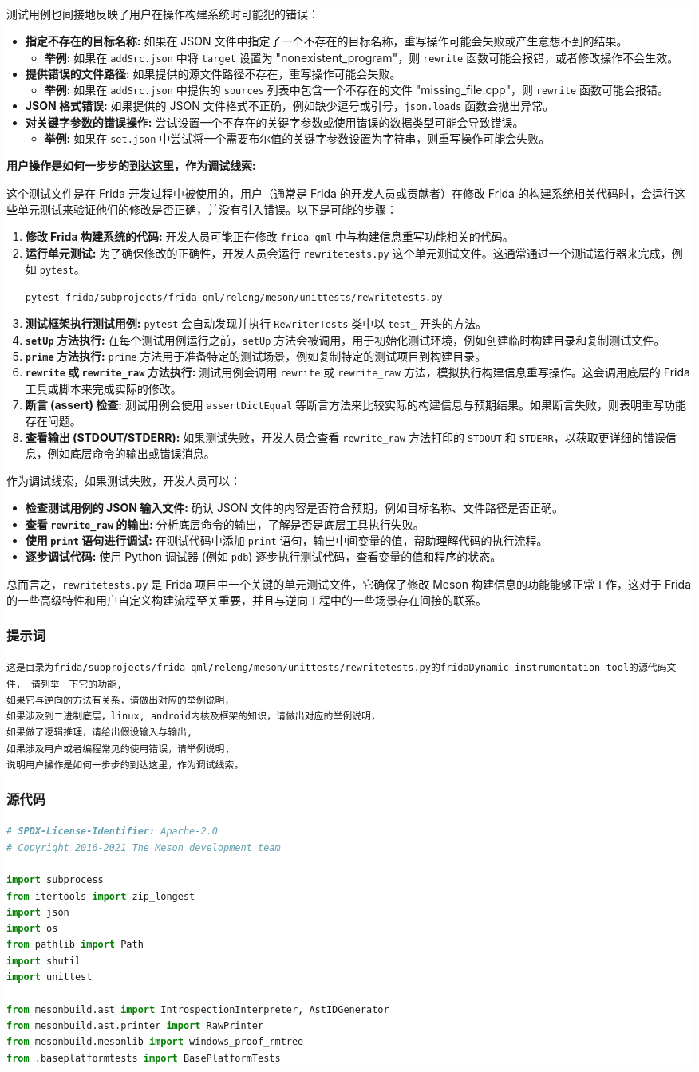 测试用例也间接地反映了用户在操作构建系统时可能犯的错误：

* **指定不存在的目标名称:** 如果在 JSON 文件中指定了一个不存在的目标名称，重写操作可能会失败或产生意想不到的结果。
    * **举例:**  如果在 `addSrc.json` 中将 `target` 设置为 "nonexistent_program"，则 `rewrite` 函数可能会报错，或者修改操作不会生效。
* **提供错误的文件路径:**  如果提供的源文件路径不存在，重写操作可能会失败。
    * **举例:** 如果在 `addSrc.json` 中提供的 `sources` 列表中包含一个不存在的文件 "missing_file.cpp"，则 `rewrite` 函数可能会报错。
* **JSON 格式错误:** 如果提供的 JSON 文件格式不正确，例如缺少逗号或引号，`json.loads` 函数会抛出异常。
* **对关键字参数的错误操作:** 尝试设置一个不存在的关键字参数或使用错误的数据类型可能会导致错误。
    * **举例:**  如果在 `set.json` 中尝试将一个需要布尔值的关键字参数设置为字符串，则重写操作可能会失败。

**用户操作是如何一步步的到达这里，作为调试线索:**

这个测试文件是在 Frida 开发过程中被使用的，用户（通常是 Frida 的开发人员或贡献者）在修改 Frida 的构建系统相关代码时，会运行这些单元测试来验证他们的修改是否正确，并没有引入错误。以下是可能的步骤：

1. **修改 Frida 构建系统的代码:** 开发人员可能正在修改 `frida-qml` 中与构建信息重写功能相关的代码。
2. **运行单元测试:** 为了确保修改的正确性，开发人员会运行 `rewritetests.py` 这个单元测试文件。这通常通过一个测试运行器来完成，例如 `pytest`。
   ```bash
   pytest frida/subprojects/frida-qml/releng/meson/unittests/rewritetests.py
   ```
3. **测试框架执行测试用例:**  `pytest` 会自动发现并执行 `RewriterTests` 类中以 `test_` 开头的方法。
4. **`setUp` 方法执行:** 在每个测试用例运行之前，`setUp` 方法会被调用，用于初始化测试环境，例如创建临时构建目录和复制测试文件。
5. **`prime` 方法执行:**  `prime` 方法用于准备特定的测试场景，例如复制特定的测试项目到构建目录。
6. **`rewrite` 或 `rewrite_raw` 方法执行:**  测试用例会调用 `rewrite` 或 `rewrite_raw` 方法，模拟执行构建信息重写操作。这会调用底层的 Frida 工具或脚本来完成实际的修改。
7. **断言 (assert) 检查:**  测试用例会使用 `assertDictEqual` 等断言方法来比较实际的构建信息与预期结果。如果断言失败，则表明重写功能存在问题。
8. **查看输出 (STDOUT/STDERR):** 如果测试失败，开发人员会查看 `rewrite_raw` 方法打印的 `STDOUT` 和 `STDERR`，以获取更详细的错误信息，例如底层命令的输出或错误消息。

作为调试线索，如果测试失败，开发人员可以：

* **检查测试用例的 JSON 输入文件:** 确认 JSON 文件的内容是否符合预期，例如目标名称、文件路径是否正确。
* **查看 `rewrite_raw` 的输出:** 分析底层命令的输出，了解是否是底层工具执行失败。
* **使用 `print` 语句进行调试:** 在测试代码中添加 `print` 语句，输出中间变量的值，帮助理解代码的执行流程。
* **逐步调试代码:** 使用 Python 调试器 (例如 `pdb`) 逐步执行测试代码，查看变量的值和程序的状态。

总而言之，`rewritetests.py` 是 Frida 项目中一个关键的单元测试文件，它确保了修改 Meson 构建信息的功能能够正常工作，这对于 Frida 的一些高级特性和用户自定义构建流程至关重要，并且与逆向工程中的一些场景存在间接的联系。

### 提示词
```
这是目录为frida/subprojects/frida-qml/releng/meson/unittests/rewritetests.py的fridaDynamic instrumentation tool的源代码文件， 请列举一下它的功能, 
如果它与逆向的方法有关系，请做出对应的举例说明，
如果涉及到二进制底层，linux, android内核及框架的知识，请做出对应的举例说明，
如果做了逻辑推理，请给出假设输入与输出,
如果涉及用户或者编程常见的使用错误，请举例说明,
说明用户操作是如何一步步的到达这里，作为调试线索。
```

### 源代码
```python
# SPDX-License-Identifier: Apache-2.0
# Copyright 2016-2021 The Meson development team

import subprocess
from itertools import zip_longest
import json
import os
from pathlib import Path
import shutil
import unittest

from mesonbuild.ast import IntrospectionInterpreter, AstIDGenerator
from mesonbuild.ast.printer import RawPrinter
from mesonbuild.mesonlib import windows_proof_rmtree
from .baseplatformtests import BasePlatformTests
```